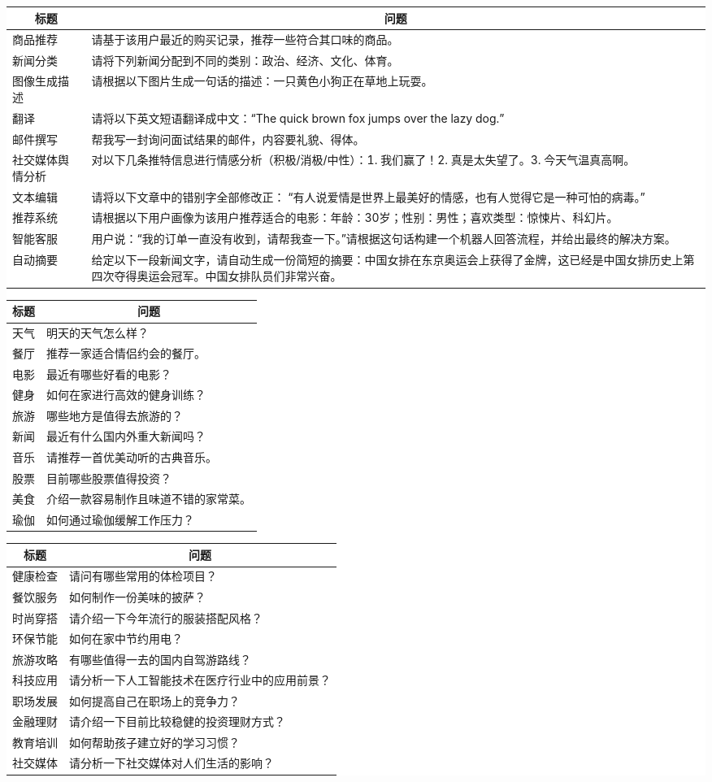 | 标题                    | 问题                                                                                                                                                                  |
|------------------------|-----------------------------------------------------------------------------------------------------------------------------------------------------------------------|
| 商品推荐               | 请基于该用户最近的购买记录，推荐一些符合其口味的商品。                                                                                                             |
| 新闻分类               | 请将下列新闻分配到不同的类别：政治、经济、文化、体育。                                                                                                             |
| 图像生成描述           | 请根据以下图片生成一句话的描述：一只黄色小狗正在草地上玩耍。                                                                                                         |
| 翻译                   | 请将以下英文短语翻译成中文：“The quick brown fox jumps over the lazy dog.”                                                                                           |
| 邮件撰写               | 帮我写一封询问面试结果的邮件，内容要礼貌、得体。                                                                                                                     |
| 社交媒体舆情分析       | 对以下几条推特信息进行情感分析（积极/消极/中性）：1. 我们赢了！2. 真是太失望了。3. 今天气温真高啊。                                                                  |
| 文本编辑               | 请将以下文章中的错别字全部修改正： “有人说爱情是世界上最美好的情感，也有人觉得它是一种可怕的病毒。”                                                                     |
| 推荐系统               | 请根据以下用户画像为该用户推荐适合的电影：年龄：30岁；性别：男性；喜欢类型：惊悚片、科幻片。                                                                            |
| 智能客服               | 用户说：“我的订单一直没有收到，请帮我查一下。”请根据这句话构建一个机器人回答流程，并给出最终的解决方案。                                                           |
| 自动摘要               | 给定以下一段新闻文字，请自动生成一份简短的摘要：中国女排在东京奥运会上获得了金牌，这已经是中国女排历史上第四次夺得奥运会冠军。中国女排队员们非常兴奋。 |

|标题|问题|
|----|----|
|天气|明天的天气怎么样？|
|餐厅|推荐一家适合情侣约会的餐厅。|
|电影|最近有哪些好看的电影？|
|健身|如何在家进行高效的健身训练？|
|旅游|哪些地方是值得去旅游的？|
|新闻|最近有什么国内外重大新闻吗？|
|音乐|请推荐一首优美动听的古典音乐。|
|股票|目前哪些股票值得投资？|
|美食|介绍一款容易制作且味道不错的家常菜。|
|瑜伽|如何通过瑜伽缓解工作压力？|

|标题|问题|
|---|---|
|健康检查|请问有哪些常用的体检项目？|
|餐饮服务|如何制作一份美味的披萨？|
|时尚穿搭|请介绍一下今年流行的服装搭配风格？|
|环保节能|如何在家中节约用电？|
|旅游攻略|有哪些值得一去的国内自驾游路线？|
|科技应用|请分析一下人工智能技术在医疗行业中的应用前景？|
|职场发展|如何提高自己在职场上的竞争力？|
|金融理财|请介绍一下目前比较稳健的投资理财方式？|
|教育培训|如何帮助孩子建立好的学习习惯？|
|社交媒体|请分析一下社交媒体对人们生活的影响？|
